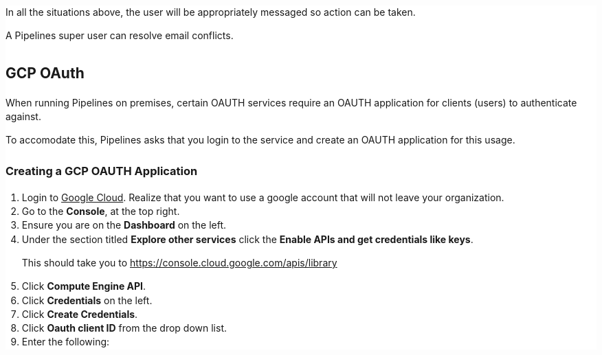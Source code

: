In all the situations above, the user will be appropriately messaged so action can be taken.

A Pipelines super user can resolve email conflicts.

## GCP OAuth

When running Pipelines on premises, certain OAUTH services require an OAUTH application for clients (users) to authenticate against.

To accomodate this, Pipelines asks that you login to the service and create an OAUTH application for this usage.

<h3>Creating a GCP OAUTH Application</h3>

<ol>
<li>Login to <a href="cloud.google.com">Google Cloud</a>. Realize that you want to use a google account that will not leave your organization.</li>
<li>Go to the <b>Console</b>, at the top right.</li>
<li>Ensure you are on the <b>Dashboard</b> on the left.</li>
<li>Under the section titled <b>Explore other services</b> click the <b>Enable APIs and get credentials like keys</b>.</li>

<p>This should take you to <a href="https://console.cloud.google.com/apis/library">https://console.cloud.google.com/apis/library</a></p>

<li>Click <b>Compute Engine API</b>.</li>
<li>Click <b>Credentials</b> on the left.</li>
<li>Click <b>Create Credentials</b>.</li>
<li>Click <b>Oauth client ID</b> from the drop down list.</li>
<li>Enter the following:</li>
